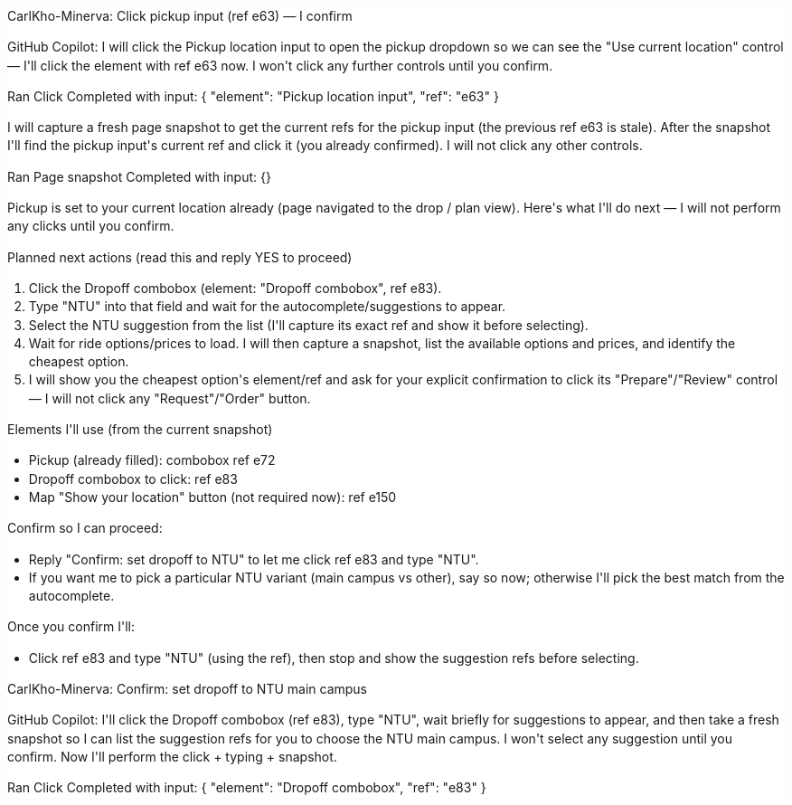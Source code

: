 CarlKho-Minerva: Click pickup input (ref e63) — I confirm

GitHub Copilot: I will click the Pickup location input to open the pickup dropdown so we can see the "Use current location" control — I'll click the element with ref e63 now. I won't click any further controls until you confirm.

Ran Click
Completed with input: {
  "element": "Pickup location input",
  "ref": "e63"
}

I will capture a fresh page snapshot to get the current refs for the pickup input (the previous ref e63 is stale). After the snapshot I'll find the pickup input's current ref and click it (you already confirmed). I will not click any other controls.

Ran Page snapshot
Completed with input: {}

Pickup is set to your current location already (page navigated to the drop / plan view). Here's what I'll do next — I will not perform any clicks until you confirm.

Planned next actions (read this and reply YES to proceed)

1. Click the Dropoff combobox (element: "Dropoff combobox", ref e83).
2. Type "NTU" into that field and wait for the autocomplete/suggestions to appear.
3. Select the NTU suggestion from the list (I'll capture its exact ref and show it before selecting).
4. Wait for ride options/prices to load. I will then capture a snapshot, list the available options and prices, and identify the cheapest option.
5. I will show you the cheapest option's element/ref and ask for your explicit confirmation to click its "Prepare"/"Review" control — I will not click any "Request"/"Order" button.

Elements I'll use (from the current snapshot)

- Pickup (already filled): combobox ref e72
- Dropoff combobox to click: ref e83
- Map "Show your location" button (not required now): ref e150

Confirm so I can proceed:

- Reply "Confirm: set dropoff to NTU" to let me click ref e83 and type "NTU".
- If you want me to pick a particular NTU variant (main campus vs other), say so now; otherwise I'll pick the best match from the autocomplete.

Once you confirm I'll:

- Click ref e83 and type "NTU" (using the ref), then stop and show the suggestion refs before selecting.

CarlKho-Minerva: Confirm: set dropoff to NTU main campus

GitHub Copilot: I'll click the Dropoff combobox (ref e83), type "NTU", wait briefly for suggestions to appear, and then take a fresh snapshot so I can list the suggestion refs for you to choose the NTU main campus. I won't select any suggestion until you confirm. Now I'll perform the click + typing + snapshot.

Ran Click
Completed with input: {
  "element": "Dropoff combobox",
  "ref": "e83"
}
